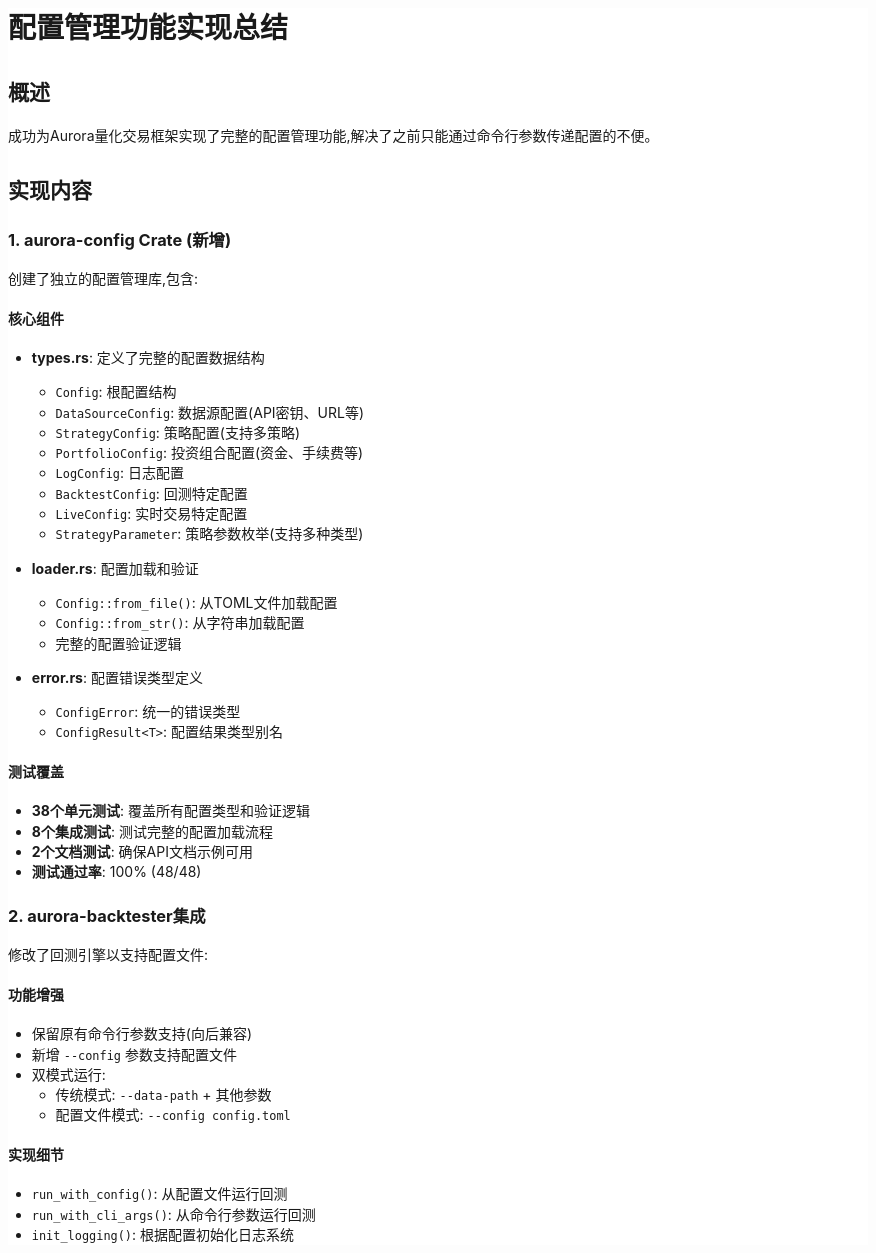 # 配置管理功能实现总结

## 概述

成功为Aurora量化交易框架实现了完整的配置管理功能,解决了之前只能通过命令行参数传递配置的不便。

## 实现内容

### 1. aurora-config Crate (新增)

创建了独立的配置管理库,包含:

#### 核心组件
- **types.rs**: 定义了完整的配置数据结构
  - `Config`: 根配置结构
  - `DataSourceConfig`: 数据源配置(API密钥、URL等)
  - `StrategyConfig`: 策略配置(支持多策略)
  - `PortfolioConfig`: 投资组合配置(资金、手续费等)
  - `LogConfig`: 日志配置
  - `BacktestConfig`: 回测特定配置
  - `LiveConfig`: 实时交易特定配置
  - `StrategyParameter`: 策略参数枚举(支持多种类型)

- **loader.rs**: 配置加载和验证
  - `Config::from_file()`: 从TOML文件加载配置
  - `Config::from_str()`: 从字符串加载配置
  - 完整的配置验证逻辑

- **error.rs**: 配置错误类型定义
  - `ConfigError`: 统一的错误类型
  - `ConfigResult<T>`: 配置结果类型别名

#### 测试覆盖
- **38个单元测试**: 覆盖所有配置类型和验证逻辑
- **8个集成测试**: 测试完整的配置加载流程
- **2个文档测试**: 确保API文档示例可用
- **测试通过率**: 100% (48/48)

### 2. aurora-backtester集成

修改了回测引擎以支持配置文件:

#### 功能增强
- 保留原有命令行参数支持(向后兼容)
- 新增 `--config` 参数支持配置文件
- 双模式运行:
  - 传统模式: `--data-path` + 其他参数
  - 配置文件模式: `--config config.toml`

#### 实现细节
- `run_with_config()`: 从配置文件运行回测
- `run_with_cli_args()`: 从命令行参数运行回测
- `init_logging()`: 根据配置初始化日志系统
